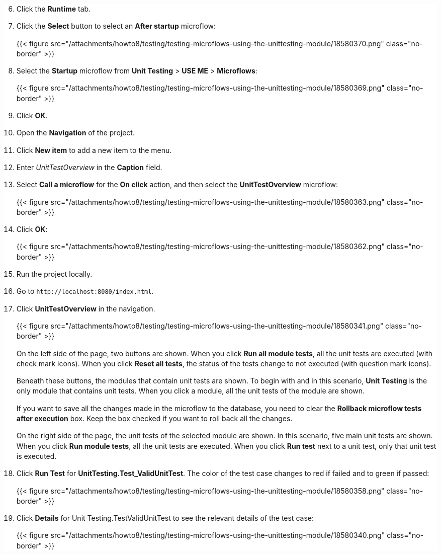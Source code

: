 6. Click the **Runtime** tab.
7. Click the **Select** button to select an **After startup** microflow:

    {{< figure src="/attachments/howto8/testing/testing-microflows-using-the-unittesting-module/18580370.png" class="no-border" >}}

8. Select the **Startup** microflow from **Unit Testing** > **USE ME** > **Microflows**:

    {{< figure src="/attachments/howto8/testing/testing-microflows-using-the-unittesting-module/18580369.png" class="no-border" >}}

9. Click **OK**.
10. Open the **Navigation** of the project.
11. Click **New item** to add a new item to the menu.
12. Enter *UnitTestOverview* in the **Caption** field.
13. Select **Call a microflow** for the **On click** action, and then select the **UnitTestOverview** microflow:

    {{< figure src="/attachments/howto8/testing/testing-microflows-using-the-unittesting-module/18580363.png" class="no-border" >}}

14. Click **OK**:

    {{< figure src="/attachments/howto8/testing/testing-microflows-using-the-unittesting-module/18580362.png" class="no-border" >}}

15. Run the project locally.
16. Go to `http://localhost:8080/index.html`.
17. Click **UnitTestOverview** in the navigation.

    {{< figure src="/attachments/howto8/testing/testing-microflows-using-the-unittesting-module/18580341.png" class="no-border" >}}

    On the left side of the page, two buttons are shown. When you click **Run all module tests**, all the unit tests are executed (with check mark icons). When you click **Reset all tests**, the status of the tests change to not executed (with question mark icons).

    Beneath these buttons, the modules that contain unit tests are shown. To begin with and in this scenario, **Unit Testing** is the only module that contains unit tests. When you click a module, all the unit tests of the module are shown.

    If you want to save all the changes made in the microflow to the database, you need to clear the **Rollback microflow tests after execution** box. Keep the box checked if you want to roll back all the changes.

    On the right side of the page, the unit tests of the selected module are shown. In this scenario, five main unit tests are shown. When you click **Run module tests**, all the unit tests are executed. When you click **Run test** next to a unit test, only that unit test is executed.

18. Click **Run Test** for **UnitTesting.Test_ValidUnitTest**. The color of the test case changes to red if failed and to green if passed:

    {{< figure src="/attachments/howto8/testing/testing-microflows-using-the-unittesting-module/18580358.png" class="no-border" >}}

19. Click **Details** for Unit Testing.TestValidUnitTest to see the relevant details of the test case:

    {{< figure src="/attachments/howto8/testing/testing-microflows-using-the-unittesting-module/18580340.png" class="no-border" >}}
